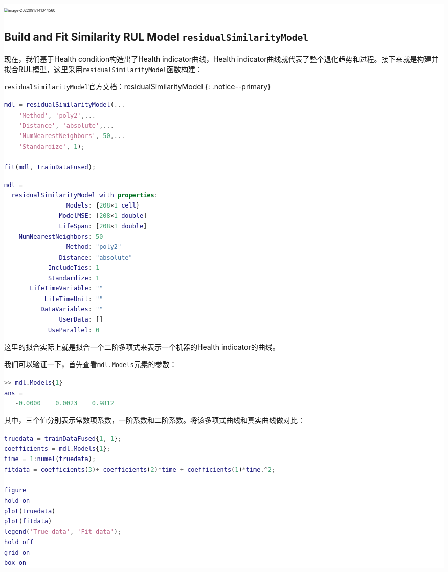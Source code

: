 <img src="https://github.com/HelloWorld-1017/blog-images/blob/main/migration/imgpersonal/image-20220917141344560.png?raw=true" alt="image-20220917141344560" style="zoom:50%;" />

## Build and Fit Similarity RUL Model `residualSimilarityModel`

现在，我们基于Health condition构造出了Health indicator曲线，Health indicator曲线就代表了整个退化趋势和过程。接下来就是构建并拟合RUL模型，这里采用`residualSimilarityModel`函数构建：

`residualSimilarityModel`官方文档：[residualSimilarityModel](https://ww2.mathworks.cn/help/predmaint/ref/residualsimilaritymodel.html)
{: .notice--primary}

```matlab
mdl = residualSimilarityModel(...
    'Method', 'poly2',...
    'Distance', 'absolute',...
    'NumNearestNeighbors', 50,...
    'Standardize', 1);

fit(mdl, trainDataFused);
```

```matlab
mdl = 
  residualSimilarityModel with properties:
                 Models: {208×1 cell}
               ModelMSE: [208×1 double]
               LifeSpan: [208×1 double]
    NumNearestNeighbors: 50
                 Method: "poly2"
               Distance: "absolute"
            IncludeTies: 1
            Standardize: 1
       LifeTimeVariable: ""
           LifeTimeUnit: ""
          DataVariables: ""
               UserData: []
            UseParallel: 0
```

这里的拟合实际上就是拟合一个二阶多项式来表示一个机器的Health indicator的曲线。

我们可以验证一下，首先查看`mdl.Models`元素的参数：

```matlab
>> mdl.Models{1}
ans =
   -0.0000    0.0023    0.9812
```

其中，三个值分别表示常数项系数，一阶系数和二阶系数。将该多项式曲线和真实曲线做对比：

```matlab
truedata = trainDataFused{1, 1};
coefficients = mdl.Models{1};
time = 1:numel(truedata);
fitdata = coefficients(3)+ coefficients(2)*time + coefficients(1)*time.^2;

figure
hold on
plot(truedata)
plot(fitdata)
legend('True data', 'Fit data');
hold off
grid on
box on
```
